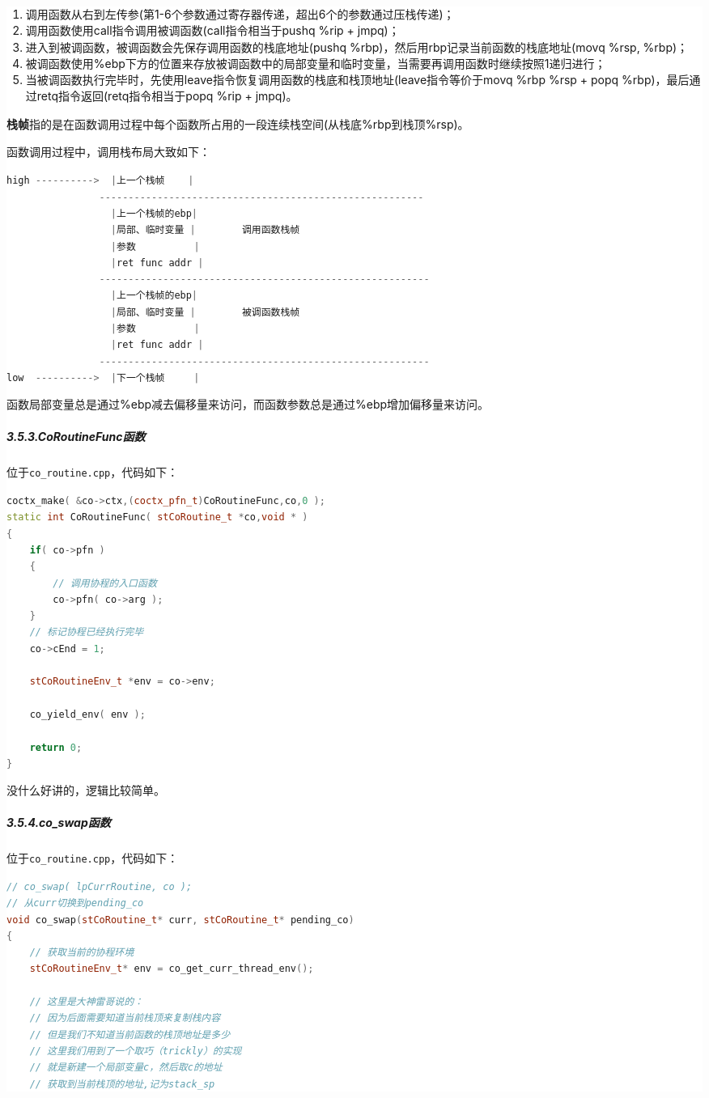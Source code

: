 1. 调用函数从右到左传参(第1-6个参数通过寄存器传递，超出6个的参数通过压栈传递)；
2. 调用函数使用call指令调用被调函数(call指令相当于pushq %rip + jmpq)；
3. 进入到被调函数，被调函数会先保存调用函数的栈底地址(pushq %rbp)，然后用rbp记录当前函数的栈底地址(movq %rsp, %rbp)；
4. 被调函数使用%ebp下方的位置来存放被调函数中的局部变量和临时变量，当需要再调用函数时继续按照1递归进行；
5. 当被调函数执行完毕时，先使用leave指令恢复调用函数的栈底和栈顶地址(leave指令等价于movq %rbp %rsp + popq %rbp)，最后通过retq指令返回(retq指令相当于popq %rip + jmpq)。

**栈帧**指的是在函数调用过程中每个函数所占用的一段连续栈空间(从栈底%rbp到栈顶%rsp)。

函数调用过程中，调用栈布局大致如下：
```cpp
high ---------->  |上一个栈帧    |
                --------------------------------------------------------
                  |上一个栈帧的ebp|
                  |局部、临时变量 |        调用函数栈帧
                  |参数          |
                  |ret func addr |
                ---------------------------------------------------------
                  |上一个栈帧的ebp|
                  |局部、临时变量 |        被调函数栈帧
                  |参数          |
                  |ret func addr |
                ---------------------------------------------------------
low  ---------->  |下一个栈帧     |
```
函数局部变量总是通过%ebp减去偏移量来访问，而函数参数总是通过%ebp增加偏移量来访问。

##### 3.5.3.CoRoutineFunc函数
位于`co_routine.cpp`，代码如下：
```cpp
coctx_make( &co->ctx,(coctx_pfn_t)CoRoutineFunc,co,0 );
static int CoRoutineFunc( stCoRoutine_t *co,void * )
{
	if( co->pfn )
	{
		// 调用协程的入口函数
		co->pfn( co->arg );
	}
	// 标记协程已经执行完毕
	co->cEnd = 1;

	stCoRoutineEnv_t *env = co->env;

	co_yield_env( env );

	return 0;
}
```
没什么好讲的，逻辑比较简单。

##### 3.5.4.co_swap函数
位于`co_routine.cpp`，代码如下：
```cpp
// co_swap( lpCurrRoutine, co );
// 从curr切换到pending_co
void co_swap(stCoRoutine_t* curr, stCoRoutine_t* pending_co)
{
	// 获取当前的协程环境
 	stCoRoutineEnv_t* env = co_get_curr_thread_env();

	// 这里是大神雷哥说的：
	// 因为后面需要知道当前栈顶来复制栈内容
	// 但是我们不知道当前函数的栈顶地址是多少
	// 这里我们用到了一个取巧（trickly）的实现
	// 就是新建一个局部变量c，然后取c的地址
	// 获取到当前栈顶的地址,记为stack_sp
```